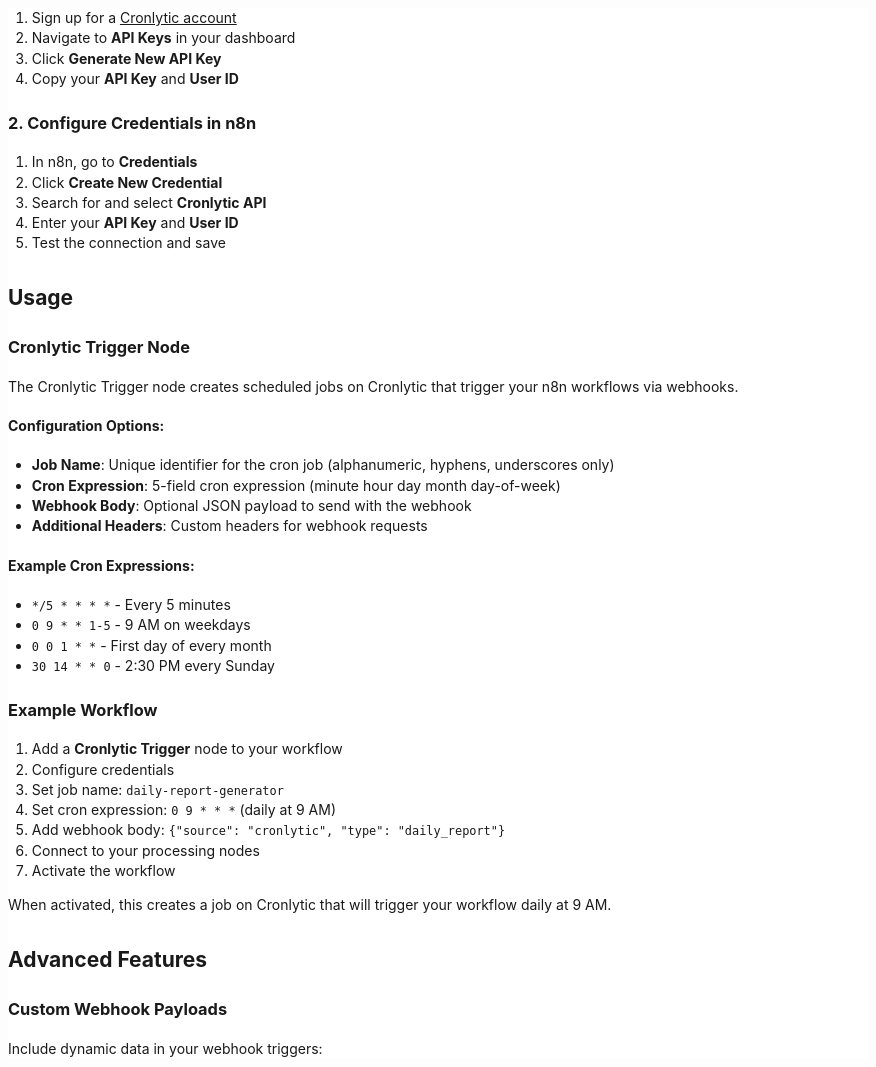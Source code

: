 1. Sign up for a [Cronlytic account](https://cronlytic.com)
2. Navigate to **API Keys** in your dashboard
3. Click **Generate New API Key**
4. Copy your **API Key** and **User ID**

### 2. Configure Credentials in n8n

1. In n8n, go to **Credentials**
2. Click **Create New Credential**
3. Search for and select **Cronlytic API**
4. Enter your **API Key** and **User ID**
5. Test the connection and save

## Usage

### Cronlytic Trigger Node

The Cronlytic Trigger node creates scheduled jobs on Cronlytic that trigger your n8n workflows via webhooks.

#### Configuration Options:

- **Job Name**: Unique identifier for the cron job (alphanumeric, hyphens, underscores only)
- **Cron Expression**: 5-field cron expression (minute hour day month day-of-week)
- **Webhook Body**: Optional JSON payload to send with the webhook
- **Additional Headers**: Custom headers for webhook requests

#### Example Cron Expressions:

- `*/5 * * * *` - Every 5 minutes
- `0 9 * * 1-5` - 9 AM on weekdays
- `0 0 1 * *` - First day of every month
- `30 14 * * 0` - 2:30 PM every Sunday

### Example Workflow

1. Add a **Cronlytic Trigger** node to your workflow
2. Configure credentials
3. Set job name: `daily-report-generator`
4. Set cron expression: `0 9 * * *` (daily at 9 AM)
5. Add webhook body: `{"source": "cronlytic", "type": "daily_report"}`
6. Connect to your processing nodes
7. Activate the workflow

When activated, this creates a job on Cronlytic that will trigger your workflow daily at 9 AM.

## Advanced Features

### Custom Webhook Payloads

Include dynamic data in your webhook triggers:
